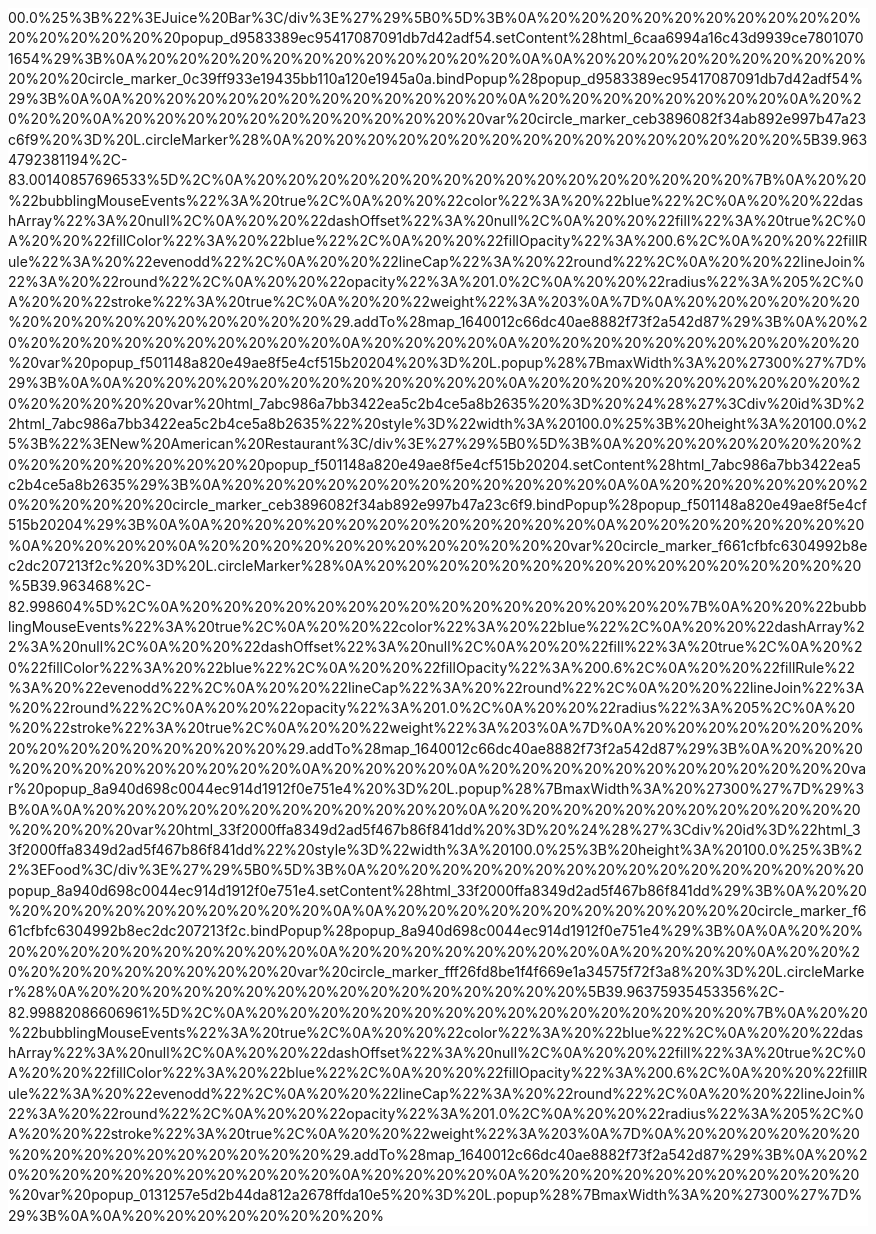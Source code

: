 00.0%25%3B%22%3EJuice%20Bar%3C/div%3E%27%29%5B0%5D%3B%0A%20%20%20%20%20%20%20%20%20%20%20%20%20%20%20%20popup_d9583389ec95417087091db7d42adf54.setContent%28html_6caa6994a16c43d9939ce78010701654%29%3B%0A%20%20%20%20%20%20%20%20%20%20%20%20%0A%0A%20%20%20%20%20%20%20%20%20%20%20%20circle_marker_0c39ff933e19435bb110a120e1945a0a.bindPopup%28popup_d9583389ec95417087091db7d42adf54%29%3B%0A%0A%20%20%20%20%20%20%20%20%20%20%20%20%0A%20%20%20%20%20%20%20%20%0A%20%20%20%20%0A%20%20%20%20%20%20%20%20%20%20%20%20var%20circle_marker_ceb3896082f34ab892e997b47a23c6f9%20%3D%20L.circleMarker%28%0A%20%20%20%20%20%20%20%20%20%20%20%20%20%20%20%20%5B39.9634792381194%2C-83.00140857696533%5D%2C%0A%20%20%20%20%20%20%20%20%20%20%20%20%20%20%20%20%7B%0A%20%20%22bubblingMouseEvents%22%3A%20true%2C%0A%20%20%22color%22%3A%20%22blue%22%2C%0A%20%20%22dashArray%22%3A%20null%2C%0A%20%20%22dashOffset%22%3A%20null%2C%0A%20%20%22fill%22%3A%20true%2C%0A%20%20%22fillColor%22%3A%20%22blue%22%2C%0A%20%20%22fillOpacity%22%3A%200.6%2C%0A%20%20%22fillRule%22%3A%20%22evenodd%22%2C%0A%20%20%22lineCap%22%3A%20%22round%22%2C%0A%20%20%22lineJoin%22%3A%20%22round%22%2C%0A%20%20%22opacity%22%3A%201.0%2C%0A%20%20%22radius%22%3A%205%2C%0A%20%20%22stroke%22%3A%20true%2C%0A%20%20%22weight%22%3A%203%0A%7D%0A%20%20%20%20%20%20%20%20%20%20%20%20%20%20%20%20%29.addTo%28map_1640012c66dc40ae8882f73f2a542d87%29%3B%0A%20%20%20%20%20%20%20%20%20%20%20%20%0A%20%20%20%20%0A%20%20%20%20%20%20%20%20%20%20%20%20var%20popup_f501148a820e49ae8f5e4cf515b20204%20%3D%20L.popup%28%7BmaxWidth%3A%20%27300%27%7D%29%3B%0A%0A%20%20%20%20%20%20%20%20%20%20%20%20%0A%20%20%20%20%20%20%20%20%20%20%20%20%20%20%20%20var%20html_7abc986a7bb3422ea5c2b4ce5a8b2635%20%3D%20%24%28%27%3Cdiv%20id%3D%22html_7abc986a7bb3422ea5c2b4ce5a8b2635%22%20style%3D%22width%3A%20100.0%25%3B%20height%3A%20100.0%25%3B%22%3ENew%20American%20Restaurant%3C/div%3E%27%29%5B0%5D%3B%0A%20%20%20%20%20%20%20%20%20%20%20%20%20%20%20%20popup_f501148a820e49ae8f5e4cf515b20204.setContent%28html_7abc986a7bb3422ea5c2b4ce5a8b2635%29%3B%0A%20%20%20%20%20%20%20%20%20%20%20%20%0A%0A%20%20%20%20%20%20%20%20%20%20%20%20circle_marker_ceb3896082f34ab892e997b47a23c6f9.bindPopup%28popup_f501148a820e49ae8f5e4cf515b20204%29%3B%0A%0A%20%20%20%20%20%20%20%20%20%20%20%20%0A%20%20%20%20%20%20%20%20%0A%20%20%20%20%0A%20%20%20%20%20%20%20%20%20%20%20%20var%20circle_marker_f661cfbfc6304992b8ec2dc207213f2c%20%3D%20L.circleMarker%28%0A%20%20%20%20%20%20%20%20%20%20%20%20%20%20%20%20%5B39.963468%2C-82.998604%5D%2C%0A%20%20%20%20%20%20%20%20%20%20%20%20%20%20%20%20%7B%0A%20%20%22bubblingMouseEvents%22%3A%20true%2C%0A%20%20%22color%22%3A%20%22blue%22%2C%0A%20%20%22dashArray%22%3A%20null%2C%0A%20%20%22dashOffset%22%3A%20null%2C%0A%20%20%22fill%22%3A%20true%2C%0A%20%20%22fillColor%22%3A%20%22blue%22%2C%0A%20%20%22fillOpacity%22%3A%200.6%2C%0A%20%20%22fillRule%22%3A%20%22evenodd%22%2C%0A%20%20%22lineCap%22%3A%20%22round%22%2C%0A%20%20%22lineJoin%22%3A%20%22round%22%2C%0A%20%20%22opacity%22%3A%201.0%2C%0A%20%20%22radius%22%3A%205%2C%0A%20%20%22stroke%22%3A%20true%2C%0A%20%20%22weight%22%3A%203%0A%7D%0A%20%20%20%20%20%20%20%20%20%20%20%20%20%20%20%20%29.addTo%28map_1640012c66dc40ae8882f73f2a542d87%29%3B%0A%20%20%20%20%20%20%20%20%20%20%20%20%0A%20%20%20%20%0A%20%20%20%20%20%20%20%20%20%20%20%20var%20popup_8a940d698c0044ec914d1912f0e751e4%20%3D%20L.popup%28%7BmaxWidth%3A%20%27300%27%7D%29%3B%0A%0A%20%20%20%20%20%20%20%20%20%20%20%20%0A%20%20%20%20%20%20%20%20%20%20%20%20%20%20%20%20var%20html_33f2000ffa8349d2ad5f467b86f841dd%20%3D%20%24%28%27%3Cdiv%20id%3D%22html_33f2000ffa8349d2ad5f467b86f841dd%22%20style%3D%22width%3A%20100.0%25%3B%20height%3A%20100.0%25%3B%22%3EFood%3C/div%3E%27%29%5B0%5D%3B%0A%20%20%20%20%20%20%20%20%20%20%20%20%20%20%20%20popup_8a940d698c0044ec914d1912f0e751e4.setContent%28html_33f2000ffa8349d2ad5f467b86f841dd%29%3B%0A%20%20%20%20%20%20%20%20%20%20%20%20%0A%0A%20%20%20%20%20%20%20%20%20%20%20%20circle_marker_f661cfbfc6304992b8ec2dc207213f2c.bindPopup%28popup_8a940d698c0044ec914d1912f0e751e4%29%3B%0A%0A%20%20%20%20%20%20%20%20%20%20%20%20%0A%20%20%20%20%20%20%20%20%0A%20%20%20%20%0A%20%20%20%20%20%20%20%20%20%20%20%20var%20circle_marker_fff26fd8be1f4f669e1a34575f72f3a8%20%3D%20L.circleMarker%28%0A%20%20%20%20%20%20%20%20%20%20%20%20%20%20%20%20%5B39.96375935453356%2C-82.99882086606961%5D%2C%0A%20%20%20%20%20%20%20%20%20%20%20%20%20%20%20%20%7B%0A%20%20%22bubblingMouseEvents%22%3A%20true%2C%0A%20%20%22color%22%3A%20%22blue%22%2C%0A%20%20%22dashArray%22%3A%20null%2C%0A%20%20%22dashOffset%22%3A%20null%2C%0A%20%20%22fill%22%3A%20true%2C%0A%20%20%22fillColor%22%3A%20%22blue%22%2C%0A%20%20%22fillOpacity%22%3A%200.6%2C%0A%20%20%22fillRule%22%3A%20%22evenodd%22%2C%0A%20%20%22lineCap%22%3A%20%22round%22%2C%0A%20%20%22lineJoin%22%3A%20%22round%22%2C%0A%20%20%22opacity%22%3A%201.0%2C%0A%20%20%22radius%22%3A%205%2C%0A%20%20%22stroke%22%3A%20true%2C%0A%20%20%22weight%22%3A%203%0A%7D%0A%20%20%20%20%20%20%20%20%20%20%20%20%20%20%20%20%29.addTo%28map_1640012c66dc40ae8882f73f2a542d87%29%3B%0A%20%20%20%20%20%20%20%20%20%20%20%20%0A%20%20%20%20%0A%20%20%20%20%20%20%20%20%20%20%20%20var%20popup_0131257e5d2b44da812a2678ffda10e5%20%3D%20L.popup%28%7BmaxWidth%3A%20%27300%27%7D%29%3B%0A%0A%20%20%20%20%20%20%20%20%